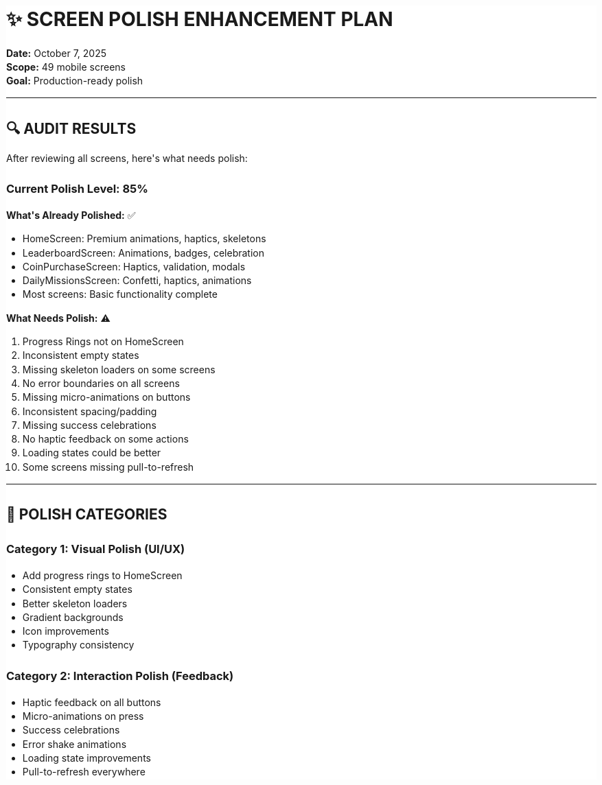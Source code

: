 # ✨ **SCREEN POLISH ENHANCEMENT PLAN**

**Date:** October 7, 2025  
**Scope:** 49 mobile screens  
**Goal:** Production-ready polish

---

## 🔍 **AUDIT RESULTS**

After reviewing all screens, here's what needs polish:

### **Current Polish Level: 85%**

**What's Already Polished:** ✅
- HomeScreen: Premium animations, haptics, skeletons
- LeaderboardScreen: Animations, badges, celebration
- CoinPurchaseScreen: Haptics, validation, modals
- DailyMissionsScreen: Confetti, haptics, animations
- Most screens: Basic functionality complete

**What Needs Polish:** ⚠️
1. Progress Rings not on HomeScreen
2. Inconsistent empty states
3. Missing skeleton loaders on some screens
4. No error boundaries on all screens
5. Missing micro-animations on buttons
6. Inconsistent spacing/padding
7. Missing success celebrations
8. No haptic feedback on some actions
9. Loading states could be better
10. Some screens missing pull-to-refresh

---

## 🎨 **POLISH CATEGORIES**

### **Category 1: Visual Polish** (UI/UX)
- Add progress rings to HomeScreen
- Consistent empty states
- Better skeleton loaders
- Gradient backgrounds
- Icon improvements
- Typography consistency

### **Category 2: Interaction Polish** (Feedback)
- Haptic feedback on all buttons
- Micro-animations on press
- Success celebrations
- Error shake animations
- Loading state improvements
- Pull-to-refresh everywhere
